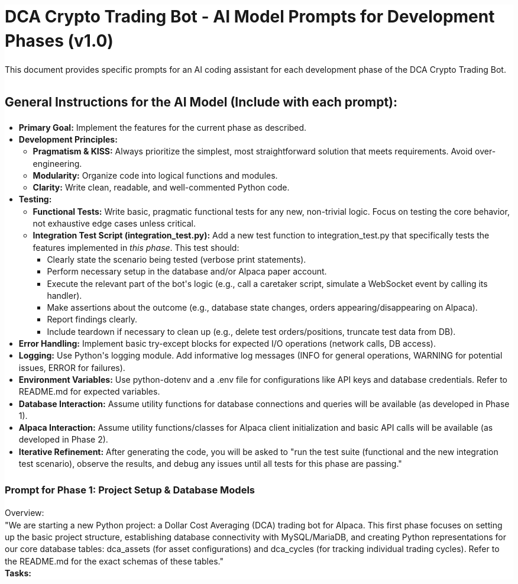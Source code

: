# **DCA Crypto Trading Bot \- AI Model Prompts for Development Phases (v1.0)**

This document provides specific prompts for an AI coding assistant for each development phase of the DCA Crypto Trading Bot.

## **General Instructions for the AI Model (Include with each prompt):**

* **Primary Goal:** Implement the features for the current phase as described.  
* **Development Principles:**  
  * **Pragmatism & KISS:** Always prioritize the simplest, most straightforward solution that meets requirements. Avoid over-engineering.  
  * **Modularity:** Organize code into logical functions and modules.  
  * **Clarity:** Write clean, readable, and well-commented Python code.  
* **Testing:**  
  * **Functional Tests:** Write basic, pragmatic functional tests for any new, non-trivial logic. Focus on testing the core behavior, not exhaustive edge cases unless critical.  
  * **Integration Test Script (integration\_test.py):** Add a new test function to integration\_test.py that specifically tests the features implemented in *this phase*. This test should:  
    * Clearly state the scenario being tested (verbose print statements).  
    * Perform necessary setup in the database and/or Alpaca paper account.  
    * Execute the relevant part of the bot's logic (e.g., call a caretaker script, simulate a WebSocket event by calling its handler).  
    * Make assertions about the outcome (e.g., database state changes, orders appearing/disappearing on Alpaca).  
    * Report findings clearly.  
    * Include teardown if necessary to clean up (e.g., delete test orders/positions, truncate test data from DB).  
* **Error Handling:** Implement basic try-except blocks for expected I/O operations (network calls, DB access).  
* **Logging:** Use Python's logging module. Add informative log messages (INFO for general operations, WARNING for potential issues, ERROR for failures).  
* **Environment Variables:** Use python-dotenv and a .env file for configurations like API keys and database credentials. Refer to README.md for expected variables.  
* **Database Interaction:** Assume utility functions for database connections and queries will be available (as developed in Phase 1).  
* **Alpaca Interaction:** Assume utility functions/classes for Alpaca client initialization and basic API calls will be available (as developed in Phase 2).  
* **Iterative Refinement:** After generating the code, you will be asked to "run the test suite (functional and the new integration test scenario), observe the results, and debug any issues until all tests for this phase are passing."

### **Prompt for Phase 1: Project Setup & Database Models**

Overview:  
"We are starting a new Python project: a Dollar Cost Averaging (DCA) trading bot for Alpaca. This first phase focuses on setting up the basic project structure, establishing database connectivity with MySQL/MariaDB, and creating Python representations for our core database tables: dca\_assets (for asset configurations) and dca\_cycles (for tracking individual trading cycles). Refer to the README.md for the exact schemas of these tables."  
**Tasks:**
